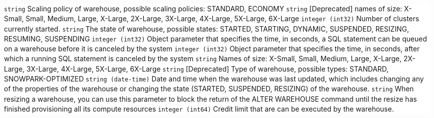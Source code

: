 <tr>
    <td><CopyableCode code="scaling_policy" /></td>
    <td><code>string</code></td>
    <td>Scaling policy of warehouse, possible scaling policies: STANDARD, ECONOMY</td>
</tr>
<tr>
    <td><CopyableCode code="size" /></td>
    <td><code>string</code></td>
    <td>[Deprecated] names of size: X-Small, Small, Medium, Large, X-Large, 2X-Large, 3X-Large, 4X-Large, 5X-Large, 6X-Large</td>
</tr>
<tr>
    <td><CopyableCode code="started_clusters" /></td>
    <td><code>integer (int32)</code></td>
    <td>Number of clusters currently started.</td>
</tr>
<tr>
    <td><CopyableCode code="state" /></td>
    <td><code>string</code></td>
    <td>The state of warehouse, possible states: STARTED, STARTING, DYNAMIC, SUSPENDED, RESIZING, RESUMING, SUSPENDING</td>
</tr>
<tr>
    <td><CopyableCode code="statement_queued_timeout_in_seconds" /></td>
    <td><code>integer (int32)</code></td>
    <td>Object parameter that specifies the time, in seconds, a SQL statement can be queued on a warehouse before it is canceled by the system</td>
</tr>
<tr>
    <td><CopyableCode code="statement_timeout_in_seconds" /></td>
    <td><code>integer (int32)</code></td>
    <td>Object parameter that specifies the time, in seconds, after which a running SQL statement  is canceled by the system</td>
</tr>
<tr>
    <td><CopyableCode code="target_statement_size" /></td>
    <td><code>string</code></td>
    <td>Names of size: X-Small, Small, Medium, Large, X-Large, 2X-Large, 3X-Large, 4X-Large, 5X-Large, 6X-Large</td>
</tr>
<tr>
    <td><CopyableCode code="type" /></td>
    <td><code>string</code></td>
    <td>[Deprecated] Type of warehouse, possible types: STANDARD, SNOWPARK-OPTIMIZED</td>
</tr>
<tr>
    <td><CopyableCode code="updated_on" /></td>
    <td><code>string (date-time)</code></td>
    <td>Date and time when the warehouse was last updated,  which includes changing any of the properties of the warehouse or changing the state (STARTED, SUSPENDED, RESIZING) of the warehouse.</td>
</tr>
<tr>
    <td><CopyableCode code="wait_for_completion" /></td>
    <td><code>string</code></td>
    <td>When resizing a warehouse, you can use this parameter to block the return of the ALTER WAREHOUSE command until the resize has finished provisioning all its compute resources</td>
</tr>
<tr>
    <td><CopyableCode code="warehouse_credit_limit" /></td>
    <td><code>integer (int64)</code></td>
    <td>Credit limit that are can be executed by the warehouse.</td>
</tr>
<tr>
    <td><CopyableCode code="warehouse_size" /></td>